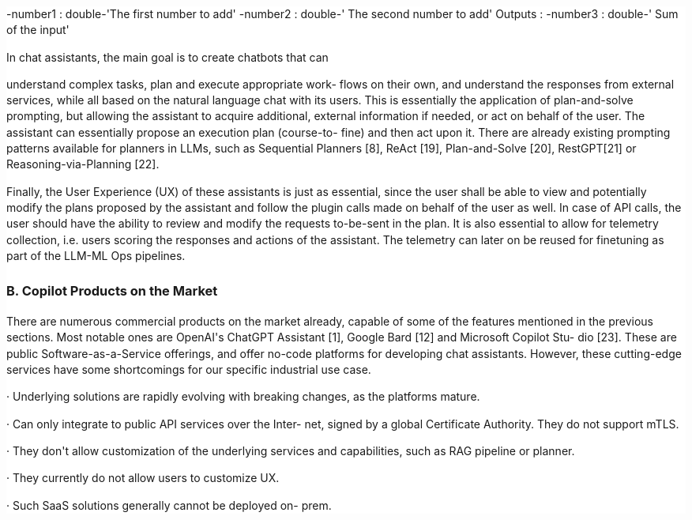 -number1 : double-'The first number to add'
-number2 : double-' The second number to add'
Outputs :
-number3 : double-' Sum of the input'

In chat assistants, the main goal is to create chatbots that can

understand complex tasks, plan and execute appropriate work-
flows on their own, and understand the responses from external
services, while all based on the natural language chat with
its users. This is essentially the application of plan-and-solve
prompting, but allowing the assistant to acquire additional,
external information if needed, or act on behalf of the user. The
assistant can essentially propose an execution plan (course-to-
fine) and then act upon it. There are already existing prompting
patterns available for planners in LLMs, such as Sequential
Planners [8], ReAct [19], Plan-and-Solve [20], RestGPT[21]
or Reasoning-via-Planning [22].

Finally, the User Experience (UX) of these assistants is just
as essential, since the user shall be able to view and potentially
modify the plans proposed by the assistant and follow the
plugin calls made on behalf of the user as well. In case of API
calls, the user should have the ability to review and modify
the requests to-be-sent in the plan. It is also essential to allow
for telemetry collection, i.e. users scoring the responses and
actions of the assistant. The telemetry can later on be reused
for finetuning as part of the LLM-ML Ops pipelines.


### B. Copilot Products on the Market

There are numerous commercial products on the market
already, capable of some of the features mentioned in the
previous sections. Most notable ones are OpenAI's ChatGPT
Assistant [1], Google Bard [12] and Microsoft Copilot Stu-
dio [23]. These are public Software-as-a-Service offerings,
and offer no-code platforms for developing chat assistants.
However, these cutting-edge services have some shortcomings
for our specific industrial use case.

· Underlying solutions are rapidly evolving with breaking
changes, as the platforms mature.

· Can only integrate to public API services over the Inter-
net, signed by a global Certificate Authority. They do not
support mTLS.

· They don't allow customization of the underlying services
and capabilities, such as RAG pipeline or planner.

· They currently do not allow users to customize UX.

· Such SaaS solutions generally cannot be deployed on-
prem.
